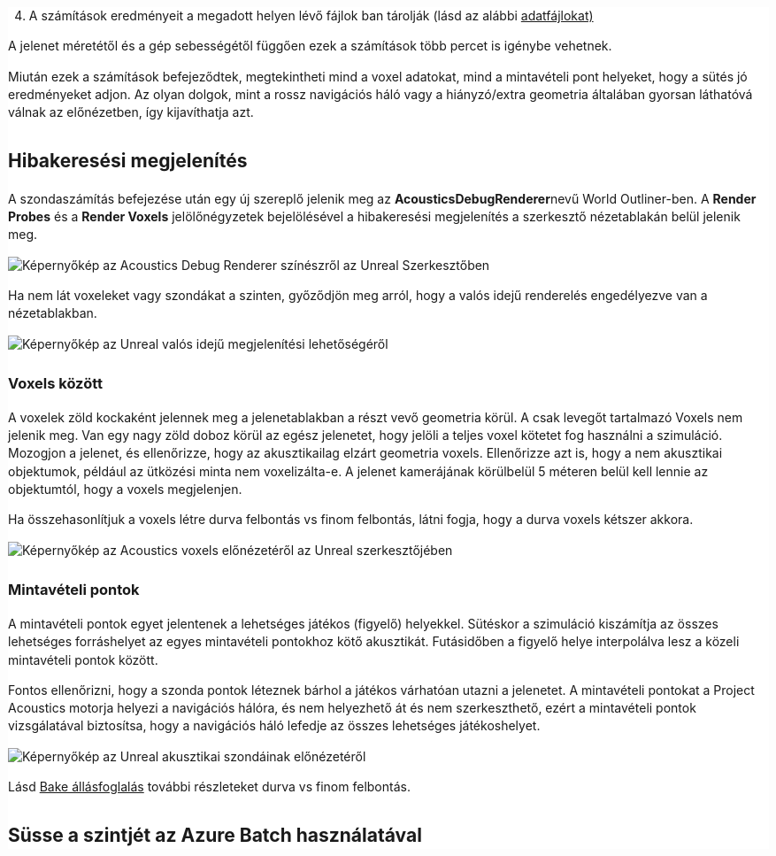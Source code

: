 4. A számítások eredményeit a megadott helyen lévő fájlok ban tárolják (lásd az alábbi [adatfájlokat)](#Data-Files)

A jelenet méretétől és a gép sebességétől függően ezek a számítások több percet is igénybe vehetnek.

Miután ezek a számítások befejeződtek, megtekintheti mind a voxel adatokat, mind a mintavételi pont helyeket, hogy a sütés jó eredményeket adjon. Az olyan dolgok, mint a rossz navigációs háló vagy a hiányzó/extra geometria általában gyorsan láthatóvá válnak az előnézetben, így kijavíthatja azt.


## <a name="debug-display"></a>Hibakeresési megjelenítés

A szondaszámítás befejezése után egy új szereplő jelenik meg az **AcousticsDebugRenderer**nevű World Outliner-ben. A **Render Probes** és a **Render Voxels** jelölőnégyzetek bejelölésével a hibakeresési megjelenítés a szerkesztő nézetablakán belül jelenik meg.

![Képernyőkép az Acoustics Debug Renderer színészről az Unreal Szerkesztőben](media/acoustics-debug-renderer.png)

Ha nem lát voxeleket vagy szondákat a szinten, győződjön meg arról, hogy a valós idejű renderelés engedélyezve van a nézetablakban.

![Képernyőkép az Unreal valós idejű megjelenítési lehetőségéről](media/unreal-real-time-rendering.png)

### <a name="voxels"></a>Voxels között

A voxelek zöld kockaként jelennek meg a jelenetablakban a részt vevő geometria körül. A csak levegőt tartalmazó Voxels nem jelenik meg. Van egy nagy zöld doboz körül az egész jelenetet, hogy jelöli a teljes voxel kötetet fog használni a szimuláció.
Mozogjon a jelenet, és ellenőrizze, hogy az akusztikailag elzárt geometria voxels. Ellenőrizze azt is, hogy a nem akusztikai objektumok, például az ütközési minta nem voxelizálta-e. A jelenet kamerájának körülbelül 5 méteren belül kell lennie az objektumtól, hogy a voxels megjelenjen.

Ha összehasonlítjuk a voxels létre durva felbontás vs finom felbontás, látni fogja, hogy a durva voxels kétszer akkora.

![Képernyőkép az Acoustics voxels előnézetéről az Unreal szerkesztőjében](media/unreal-voxel-preview.png)

### <a name="probe-points"></a>Mintavételi pontok

A mintavételi pontok egyet jelentenek a lehetséges játékos (figyelő) helyekkel. Sütéskor a szimuláció kiszámítja az összes lehetséges forráshelyet az egyes mintavételi pontokhoz kötő akusztikát. Futásidőben a figyelő helye interpolálva lesz a közeli mintavételi pontok között.

Fontos ellenőrizni, hogy a szonda pontok léteznek bárhol a játékos várhatóan utazni a jelenetet. A mintavételi pontokat a Project Acoustics motorja helyezi a navigációs hálóra, és nem helyezhető át és nem szerkeszthető, ezért a mintavételi pontok vizsgálatával biztosítsa, hogy a navigációs háló lefedje az összes lehetséges játékoshelyet.

![Képernyőkép az Unreal akusztikai szondáinak előnézetéről](media/unreal-probes-preview.png)

Lásd [Bake állásfoglalás](bake-resolution.md) további részleteket durva vs finom felbontás.

## <a name="bake-your-level-using-azure-batch"></a>Süsse a szintjét az Azure Batch használatával
